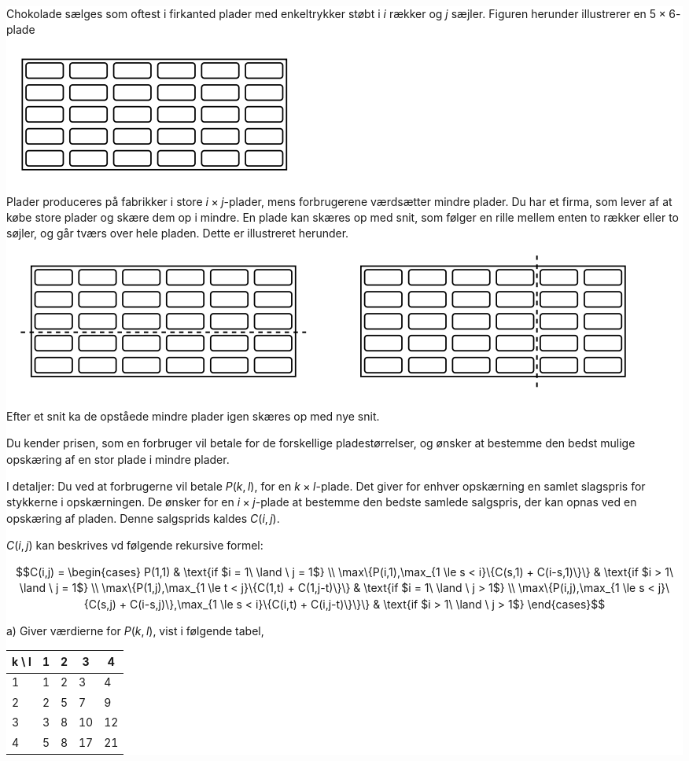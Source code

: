 Chokolade sælges som oftest i firkanted plader med enkeltrykker støbt i $i$ rækker og $j$ sæjler. Figuren herunder illustrerer en $5 \times 6$-plade

![choko](3.png)

Plader produceres på fabrikker i store $i \times j$-plader, mens forbrugerene værdsætter mindre plader. Du har et firma, som lever af at købe store plader og skære dem op i mindre. En plade kan skæres op med snit, som følger en rille mellem enten to rækker eller to søjler, og går tværs over hele pladen. Dette er illustreret herunder.

![choko](4.png)

Efter et snit ka de opståede mindre plader igen skæres op med nye snit.

Du kender prisen, som en forbruger vil betale for de forskellige pladestørrelser, og ønsker at bestemme den bedst mulige opskæring af en stor plade i mindre plader.

I detaljer: Du ved at forbrugerne vil betale $P(k,l)$, for en $k \times l$-plade. Det giver for enhver opskærning en samlet slagspris for stykkerne i opskærningen. De ønsker for en $i \times j$-plade at bestemme den bedste samlede salgspris, der kan opnas ved en opskæring af pladen. Denne salgsprids kaldes $C(i,j)$.

$C(i,j)$ kan beskrives vd følgende rekursive formel:

$$C(i,j) = \begin{cases}
P(1,1) & \text{if $i = 1\ \land \ j = 1$} \\
\max\{P(i,1),\max_{1 \le s < i}\{C(s,1) + C(i-s,1)\}\} & \text{if $i > 1\ \land \ j = 1$} \\
\max\{P(1,j),\max_{1 \le t < j}\{C(1,t) + C(1,j-t)\}\} & \text{if $i = 1\ \land \ j > 1$} \\
\max\{P(i,j),\max_{1 \le s < j}\{C(s,j) + C(i-s,j)\},\max_{1 \le s < i}\{C(i,t) + C(i,j-t)\}\}\} & \text{if $i > 1\ \land \ j > 1$}
\end{cases}$$

a) Giver værdierne for $P(k,l)$, vist i følgende tabel,

k \\ l | 1 | 2 | 3 | 4
--- | --- | --- | --- | ---
1 | 1 | 2 | 3 | 4
2 | 2 | 5 | 7 | 9
3 | 3 | 8 | 10 | 12
4 | 5 | 8 | 17 | 21
